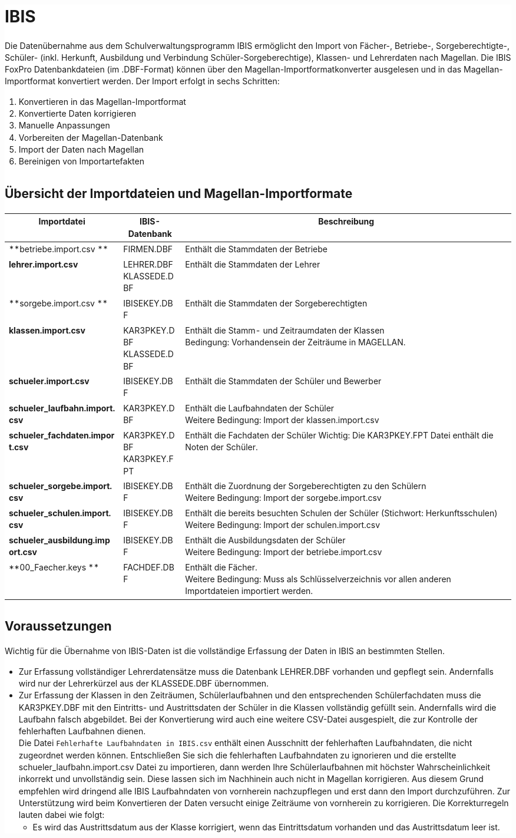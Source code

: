 # IBIS 

Die Datenübernahme aus dem Schulverwaltungsprogramm IBIS ermöglicht den Import von Fächer-, Betriebe-, Sorgeberechtigte-,  Schüler- (inkl. Herkunft, Ausbildung und Verbindung Schüler-Sorgeberechtige), Klassen- und Lehrerdaten nach Magellan. Die IBIS FoxPro Datenbankdateien (im .DBF-Format) können über den Magellan-Importformatkonverter ausgelesen und in das Magellan-Importformat konvertiert werden. 
Der Import erfolgt in sechs Schritten:
1.	Konvertieren in das Magellan-Importformat
2.	Konvertierte Daten korrigieren
3.	Manuelle Anpassungen
4.	Vorbereiten der Magellan-Datenbank
5.	Import der Daten nach Magellan
6.	Bereinigen von Importartefakten


## Übersicht der Importdateien und Magellan-Importformate

Importdatei	|IBIS-Datenbank|	Beschreibung
--|--|--
**betriebe.import.csv **|FIRMEN.DBF|Enthält die Stammdaten der Betriebe
**lehrer.import.csv**|	LEHRER.DBF <br>KLASSEDE.DBF	|Enthält die Stammdaten der Lehrer
**sorgebe.import.csv	**|IBISEKEY.DBF	|Enthält die Stammdaten der Sorgeberechtigten
**klassen.import.csv**|	KAR3PKEY.DBF <br>KLASSEDE.DBF|	Enthält die Stamm- und Zeitraumdaten der Klassen<br/>Bedingung: Vorhandensein der Zeiträume in MAGELLAN.
**schueler.import.csv**	|IBISEKEY.DBF	|Enthält die Stammdaten der Schüler und Bewerber
**schueler_laufbahn.import.csv**	|KAR3PKEY.DBF|	Enthält die Laufbahndaten der Schüler <br/>Weitere Bedingung: Import der klassen.import.csv
**schueler_fachdaten.import.csv**	|KAR3PKEY.DBF<br/>KAR3PKEY.FPT|	Enthält die Fachdaten der Schüler Wichtig: Die KAR3PKEY.FPT Datei enthält die Noten der Schüler.
**schueler_sorgebe.import.csv**	|IBISEKEY.DBF	|Enthält die Zuordnung der Sorgeberechtigten zu den Schülern<br/>Weitere Bedingung: Import der sorgebe.import.csv
**schueler_schulen.import.csv**	|IBISEKEY.DBF|	Enthält die bereits besuchten Schulen der Schüler (Stichwort: Herkunftsschulen)<br/>Weitere Bedingung: Import der schulen.import.csv
**schueler_ausbildung.import.csv**|	IBISEKEY.DBF	|Enthält die Ausbildungsdaten der Schüler<br/>Weitere Bedingung: Import der betriebe.import.csv
**00_Faecher.keys	**|FACHDEF.DBF|	Enthält die Fächer.<br/>Weitere Bedingung: Muss als Schlüsselverzeichnis vor allen anderen Importdateien importiert werden.


## Voraussetzungen

Wichtig für die Übernahme von IBIS-Daten ist die vollständige Erfassung der Daten in IBIS an bestimmten Stellen. 

* Zur Erfassung vollständiger Lehrerdatensätze muss die Datenbank LEHRER.DBF vorhanden und gepflegt sein. Andernfalls wird nur der Lehrerkürzel aus der KLASSEDE.DBF übernommen.
* Zur Erfassung der Klassen in den Zeiträumen, Schülerlaufbahnen und den entsprechenden Schülerfachdaten muss die KAR3PKEY.DBF mit den Eintritts- und Austrittsdaten der Schüler in die Klassen vollständig gefüllt sein. Andernfalls wird die Laufbahn falsch abgebildet. Bei der Konvertierung wird auch eine weitere CSV-Datei ausgespielt, die zur Kontrolle der fehlerhaften Laufbahnen dienen.<br/>Die Datei ```Fehlerhafte Laufbahndaten in IBIS.csv``` enthält einen Ausschnitt der fehlerhaften Laufbahndaten, die nicht zugeordnet werden können. Entschließen Sie sich die fehlerhaften Laufbahndaten zu ignorieren und die erstellte schueler_laufbahn.import.csv Datei zu importieren, dann werden Ihre Schülerlaufbahnen mit höchster Wahrscheinlichkeit inkorrekt und unvollständig sein. Diese lassen sich im Nachhinein auch nicht in Magellan korrigieren. Aus diesem Grund empfehlen wird dringend alle IBIS Laufbahndaten von vornherein nachzupflegen und erst dann den Import durchzuführen. Zur Unterstützung wird beim Konvertieren der Daten versucht einige Zeiträume von vornherein zu korrigieren. Die Korrekturregeln lauten dabei wie folgt:
  * Es wird das Austrittsdatum aus der Klasse korrigiert, wenn  das Eintrittsdatum vorhanden und das Austrittsdatum leer ist.